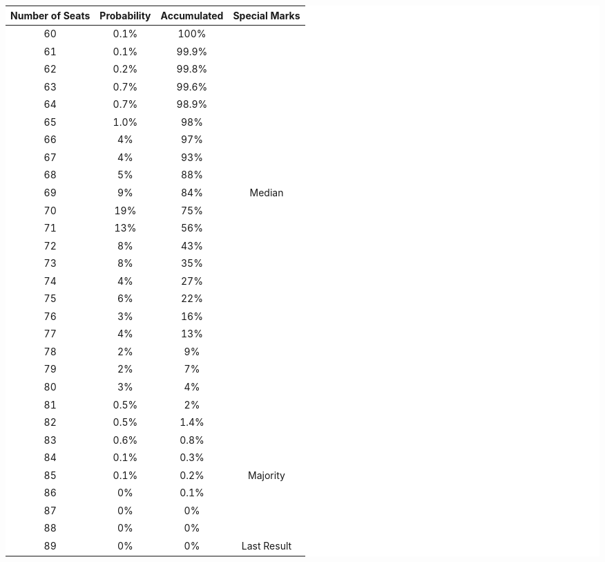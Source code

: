 | Number of Seats | Probability | Accumulated | Special Marks |
|:---------------:|:-----------:|:-----------:|:-------------:|
| 60 | 0.1% | 100% |  |
| 61 | 0.1% | 99.9% |  |
| 62 | 0.2% | 99.8% |  |
| 63 | 0.7% | 99.6% |  |
| 64 | 0.7% | 98.9% |  |
| 65 | 1.0% | 98% |  |
| 66 | 4% | 97% |  |
| 67 | 4% | 93% |  |
| 68 | 5% | 88% |  |
| 69 | 9% | 84% | Median |
| 70 | 19% | 75% |  |
| 71 | 13% | 56% |  |
| 72 | 8% | 43% |  |
| 73 | 8% | 35% |  |
| 74 | 4% | 27% |  |
| 75 | 6% | 22% |  |
| 76 | 3% | 16% |  |
| 77 | 4% | 13% |  |
| 78 | 2% | 9% |  |
| 79 | 2% | 7% |  |
| 80 | 3% | 4% |  |
| 81 | 0.5% | 2% |  |
| 82 | 0.5% | 1.4% |  |
| 83 | 0.6% | 0.8% |  |
| 84 | 0.1% | 0.3% |  |
| 85 | 0.1% | 0.2% | Majority |
| 86 | 0% | 0.1% |  |
| 87 | 0% | 0% |  |
| 88 | 0% | 0% |  |
| 89 | 0% | 0% | Last Result |
